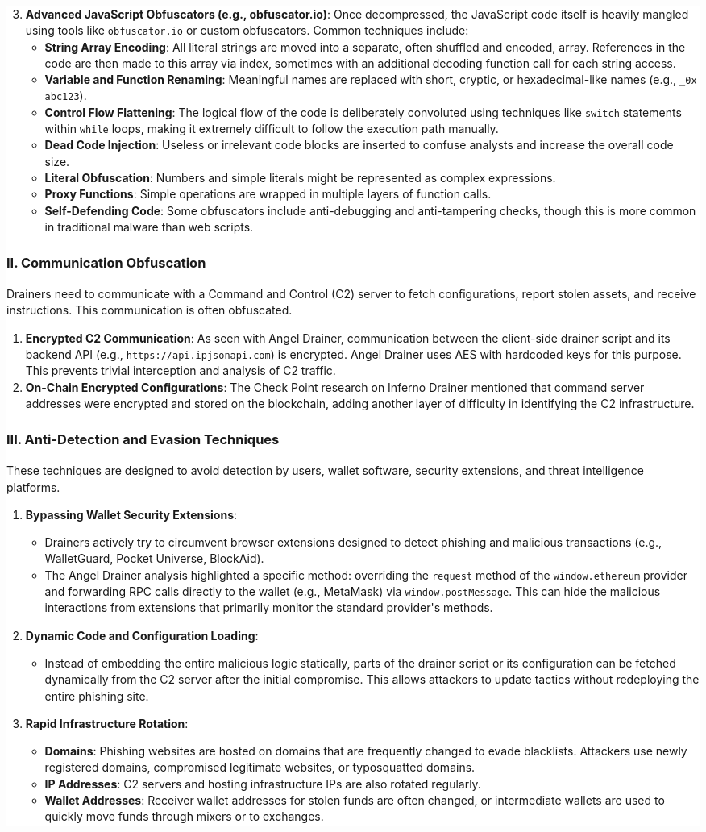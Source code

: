3.  **Advanced JavaScript Obfuscators (e.g., obfuscator.io)**:
    Once decompressed, the JavaScript code itself is heavily mangled using tools like `obfuscator.io` or custom obfuscators. Common techniques include:
    *   **String Array Encoding**: All literal strings are moved into a separate, often shuffled and encoded, array. References in the code are then made to this array via index, sometimes with an additional decoding function call for each string access.
    *   **Variable and Function Renaming**: Meaningful names are replaced with short, cryptic, or hexadecimal-like names (e.g., `_0xabc123`).
    *   **Control Flow Flattening**: The logical flow of the code is deliberately convoluted using techniques like `switch` statements within `while` loops, making it extremely difficult to follow the execution path manually.
    *   **Dead Code Injection**: Useless or irrelevant code blocks are inserted to confuse analysts and increase the overall code size.
    *   **Literal Obfuscation**: Numbers and simple literals might be represented as complex expressions.
    *   **Proxy Functions**: Simple operations are wrapped in multiple layers of function calls.
    *   **Self-Defending Code**: Some obfuscators include anti-debugging and anti-tampering checks, though this is more common in traditional malware than web scripts.

### II. Communication Obfuscation

Drainers need to communicate with a Command and Control (C2) server to fetch configurations, report stolen assets, and receive instructions. This communication is often obfuscated.

1.  **Encrypted C2 Communication**: As seen with Angel Drainer, communication between the client-side drainer script and its backend API (e.g., `https://api.ipjsonapi.com`) is encrypted. Angel Drainer uses AES with hardcoded keys for this purpose. This prevents trivial interception and analysis of C2 traffic.
2.  **On-Chain Encrypted Configurations**: The Check Point research on Inferno Drainer mentioned that command server addresses were encrypted and stored on the blockchain, adding another layer of difficulty in identifying the C2 infrastructure.

### III. Anti-Detection and Evasion Techniques

These techniques are designed to avoid detection by users, wallet software, security extensions, and threat intelligence platforms.

1.  **Bypassing Wallet Security Extensions**:
    *   Drainers actively try to circumvent browser extensions designed to detect phishing and malicious transactions (e.g., WalletGuard, Pocket Universe, BlockAid).
    *   The Angel Drainer analysis highlighted a specific method: overriding the `request` method of the `window.ethereum` provider and forwarding RPC calls directly to the wallet (e.g., MetaMask) via `window.postMessage`. This can hide the malicious interactions from extensions that primarily monitor the standard provider's methods.

2.  **Dynamic Code and Configuration Loading**:
    *   Instead of embedding the entire malicious logic statically, parts of the drainer script or its configuration can be fetched dynamically from the C2 server after the initial compromise. This allows attackers to update tactics without redeploying the entire phishing site.

3.  **Rapid Infrastructure Rotation**:
    *   **Domains**: Phishing websites are hosted on domains that are frequently changed to evade blacklists. Attackers use newly registered domains, compromised legitimate websites, or typosquatted domains.
    *   **IP Addresses**: C2 servers and hosting infrastructure IPs are also rotated regularly.
    *   **Wallet Addresses**: Receiver wallet addresses for stolen funds are often changed, or intermediate wallets are used to quickly move funds through mixers or to exchanges.
